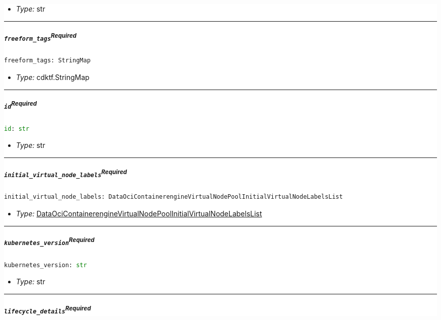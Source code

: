 - *Type:* str

---

##### `freeform_tags`<sup>Required</sup> <a name="freeform_tags" id="rhizo-co-terraform-provider-oci.dataOciContainerengineVirtualNodePool.DataOciContainerengineVirtualNodePool.property.freeformTags"></a>

```python
freeform_tags: StringMap
```

- *Type:* cdktf.StringMap

---

##### `id`<sup>Required</sup> <a name="id" id="rhizo-co-terraform-provider-oci.dataOciContainerengineVirtualNodePool.DataOciContainerengineVirtualNodePool.property.id"></a>

```python
id: str
```

- *Type:* str

---

##### `initial_virtual_node_labels`<sup>Required</sup> <a name="initial_virtual_node_labels" id="rhizo-co-terraform-provider-oci.dataOciContainerengineVirtualNodePool.DataOciContainerengineVirtualNodePool.property.initialVirtualNodeLabels"></a>

```python
initial_virtual_node_labels: DataOciContainerengineVirtualNodePoolInitialVirtualNodeLabelsList
```

- *Type:* <a href="#rhizo-co-terraform-provider-oci.dataOciContainerengineVirtualNodePool.DataOciContainerengineVirtualNodePoolInitialVirtualNodeLabelsList">DataOciContainerengineVirtualNodePoolInitialVirtualNodeLabelsList</a>

---

##### `kubernetes_version`<sup>Required</sup> <a name="kubernetes_version" id="rhizo-co-terraform-provider-oci.dataOciContainerengineVirtualNodePool.DataOciContainerengineVirtualNodePool.property.kubernetesVersion"></a>

```python
kubernetes_version: str
```

- *Type:* str

---

##### `lifecycle_details`<sup>Required</sup> <a name="lifecycle_details" id="rhizo-co-terraform-provider-oci.dataOciContainerengineVirtualNodePool.DataOciContainerengineVirtualNodePool.property.lifecycleDetails"></a>
